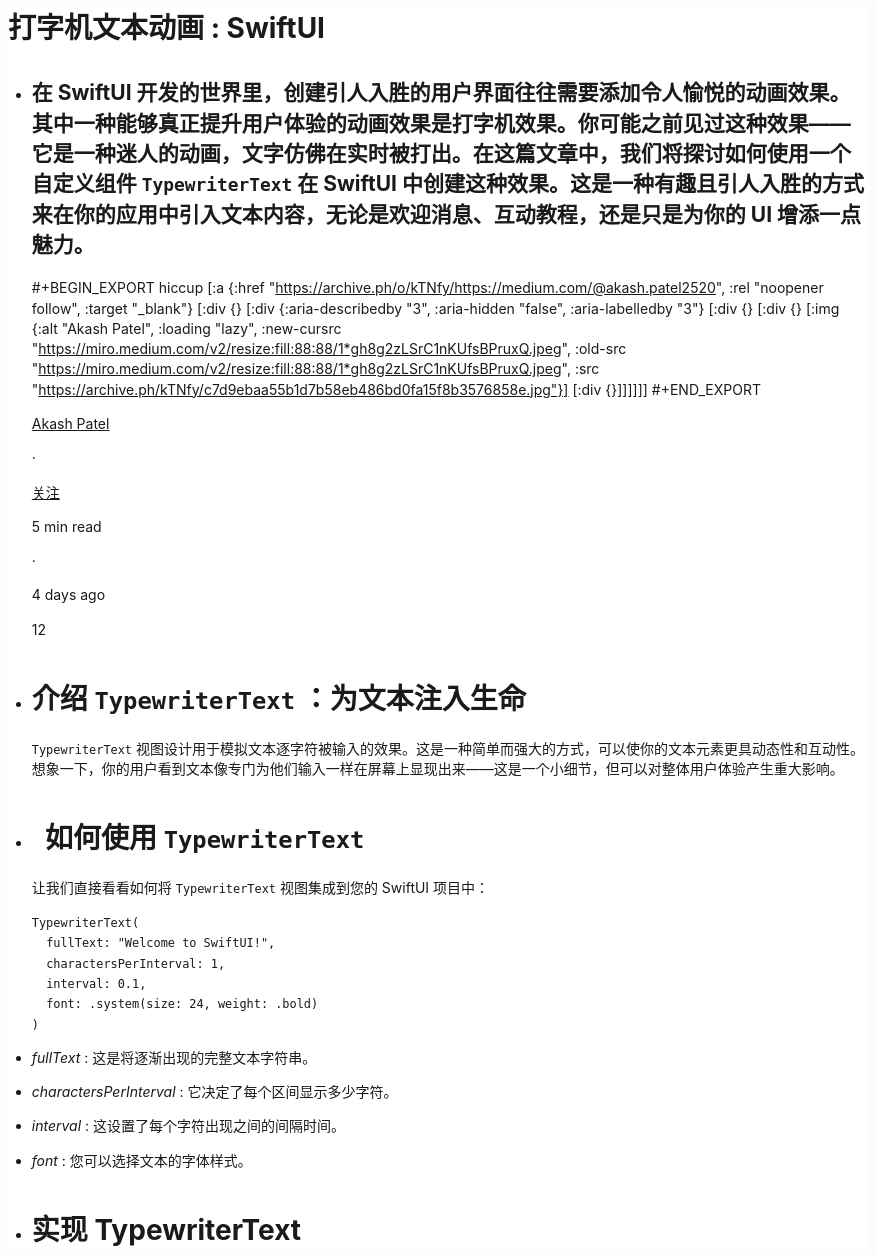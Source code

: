 # 打字机文本动画 : SwiftUI
- ## 在 SwiftUI 开发的世界里，创建引人入胜的用户界面往往需要添加令人愉悦的动画效果。其中一种能够真正提升用户体验的动画效果是打字机效果。你可能之前见过这种效果——它是一种迷人的动画，文字仿佛在实时被打出。在这篇文章中，我们将探讨如何使用一个自定义组件 `TypewriterText` 在 SwiftUI 中创建这种效果。这是一种有趣且引人入胜的方式来在你的应用中引入文本内容，无论是欢迎消息、互动教程，还是只是为你的 UI 增添一点魅力。
  
  #+BEGIN_EXPORT hiccup
  [:a {:href "https://archive.ph/o/kTNfy/https://medium.com/@akash.patel2520", :rel "noopener follow", :target "_blank"} [:div {} [:div {:aria-describedby "3", :aria-hidden "false", :aria-labelledby "3"} [:div {} [:div {} [:img {:alt "Akash Patel", :loading "lazy", :new-cursrc "https://miro.medium.com/v2/resize:fill:88:88/1*gh8g2zLSrC1nKUfsBPruxQ.jpeg", :old-src "https://miro.medium.com/v2/resize:fill:88:88/1*gh8g2zLSrC1nKUfsBPruxQ.jpeg", :src "https://archive.ph/kTNfy/c7d9ebaa55b1d7b58eb486bd0fa15f8b3576858e.jpg"}] [:div {}]]]]]]
  #+END_EXPORT
  
  [Akash Patel](https://archive.ph/o/kTNfy/https://medium.com/@akash.patel2520)
  
  ·
  
  [关注](https://archive.ph/o/kTNfy/https://medium.com/@akash.patel2520/appearing-text-animations-swiftui-61ef8c26b986)
  
  5 min read
  
  ·
  
  4 days ago
  
  [](https://archive.ph/o/kTNfy/https://medium.com/@akash.patel2520/appearing-text-animations-swiftui-61ef8c26b986)
  
  12
  
  [](https://archive.ph/o/kTNfy/https://medium.com/@akash.patel2520/appearing-text-animations-swiftui-61ef8c26b986)
  
  [](https://archive.ph/o/kTNfy/https://medium.com/@akash.patel2520/appearing-text-animations-swiftui-61ef8c26b986)
- # 介绍 `TypewriterText` ：为文本注入生命
  
  `TypewriterText` 视图设计用于模拟文本逐字符被输入的效果。这是一种简单而强大的方式，可以使你的文本元素更具动态性和互动性。想象一下，你的用户看到文本像专门为他们输入一样在屏幕上显现出来——这是一个小细节，但可以对整体用户体验产生重大影响。
- #   如何使用 `TypewriterText`
  
  让我们直接看看如何将 `TypewriterText` 视图集成到您的 SwiftUI 项目中：
  
  ```
  TypewriterText(
    fullText: "Welcome to SwiftUI!",
    charactersPerInterval: 1,
    interval: 0.1,
    font: .system(size: 24, weight: .bold)
  )
  ```
- *fullText* : 这是将逐渐出现的完整文本字符串。
- *charactersPerInterval* : 它决定了每个区间显示多少字符。
- *interval* : 这设置了每个字符出现之间的间隔时间。
- *font* : 您可以选择文本的字体样式。
- # 实现 TypewriterText
  